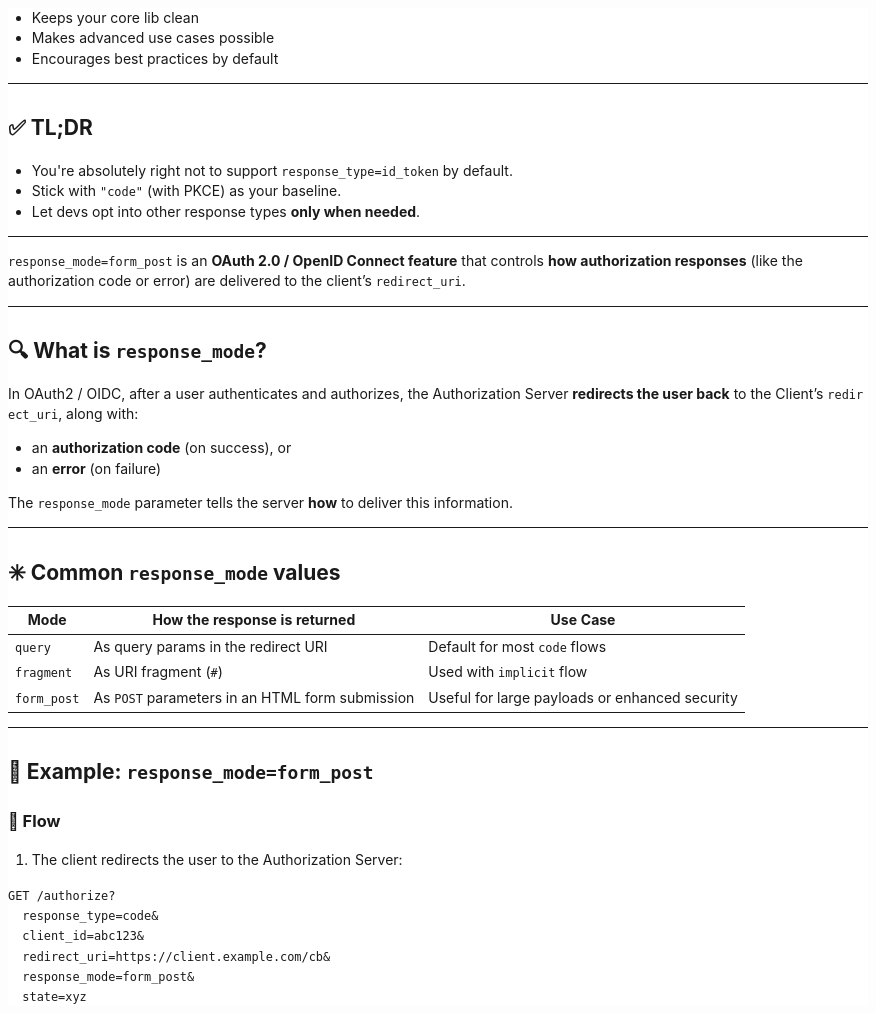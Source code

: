 * Keeps your core lib clean
* Makes advanced use cases possible
* Encourages best practices by default

---

## ✅ TL;DR

* You're absolutely right not to support `response_type=id_token` by default.
* Stick with `"code"` (with PKCE) as your baseline.
* Let devs opt into other response types **only when needed**.

---

`response_mode=form_post` is an **OAuth 2.0 / OpenID Connect feature** that controls **how authorization responses** (like the authorization code or error) are delivered to the client’s `redirect_uri`.

---

## 🔍 What is `response_mode`?

In OAuth2 / OIDC, after a user authenticates and authorizes, the Authorization Server **redirects the user back** to the Client’s `redirect_uri`, along with:

* an **authorization code** (on success), or
* an **error** (on failure)

The `response_mode` parameter tells the server **how** to deliver this information.

---

## ✳️ Common `response_mode` values

| Mode        | How the response is returned                    | Use Case                                       |
| ----------- | ----------------------------------------------- | ---------------------------------------------- |
| `query`     | As query params in the redirect URI             | Default for most `code` flows                  |
| `fragment`  | As URI fragment (`#`)                           | Used with `implicit` flow                      |
| `form_post` | As `POST` parameters in an HTML form submission | Useful for large payloads or enhanced security |

---

## 🧪 Example: `response_mode=form_post`

### 🔁 Flow

1. The client redirects the user to the Authorization Server:

```
GET /authorize?
  response_type=code&
  client_id=abc123&
  redirect_uri=https://client.example.com/cb&
  response_mode=form_post&
  state=xyz
```

